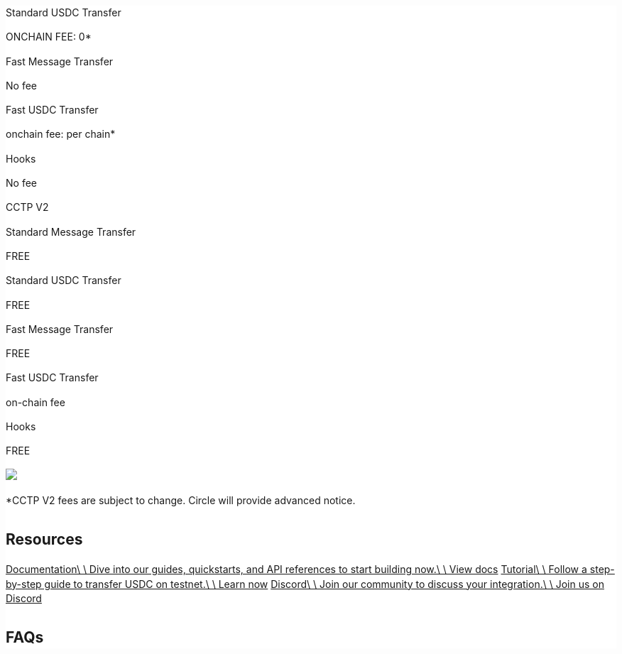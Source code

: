 Standard USDC Transfer

ONCHAIN FEE: 0\*

Fast Message Transfer

No fee

Fast USDC Transfer

onchain fee: per chain\*

Hooks

No fee

CCTP V2

Standard Message Transfer

FREE

Standard USDC Transfer

FREE

Fast Message Transfer

FREE

Fast USDC Transfer

on-chain fee

Hooks

FREE

![](https://cdn.prod.website-files.com/67116d0daddc92483c812e88/67bc8f08657dcda0256e6e01_cctp-pricing-shapes-left.webp)

\*CCTP V2 fees are subject to change. Circle will provide advanced notice.

## Resources

[Documentation\\
\\
Dive into our guides, quickstarts, and API references to start building now.\\
\\
View docs](https://developers.circle.com/stablecoins/cctp-getting-started) [Tutorial\\
\\
Follow a step-by-step guide to transfer USDC on testnet.\\
\\
Learn now](https://developers.circle.com/stablecoins/transfer-usdc-on-testnet-from-ethereum-to-avalanche) [Discord\\
\\
Join our community to discuss your integration.\\
\\
Join us on Discord](https://discord.com/invite/buildoncircle)

## FAQs
